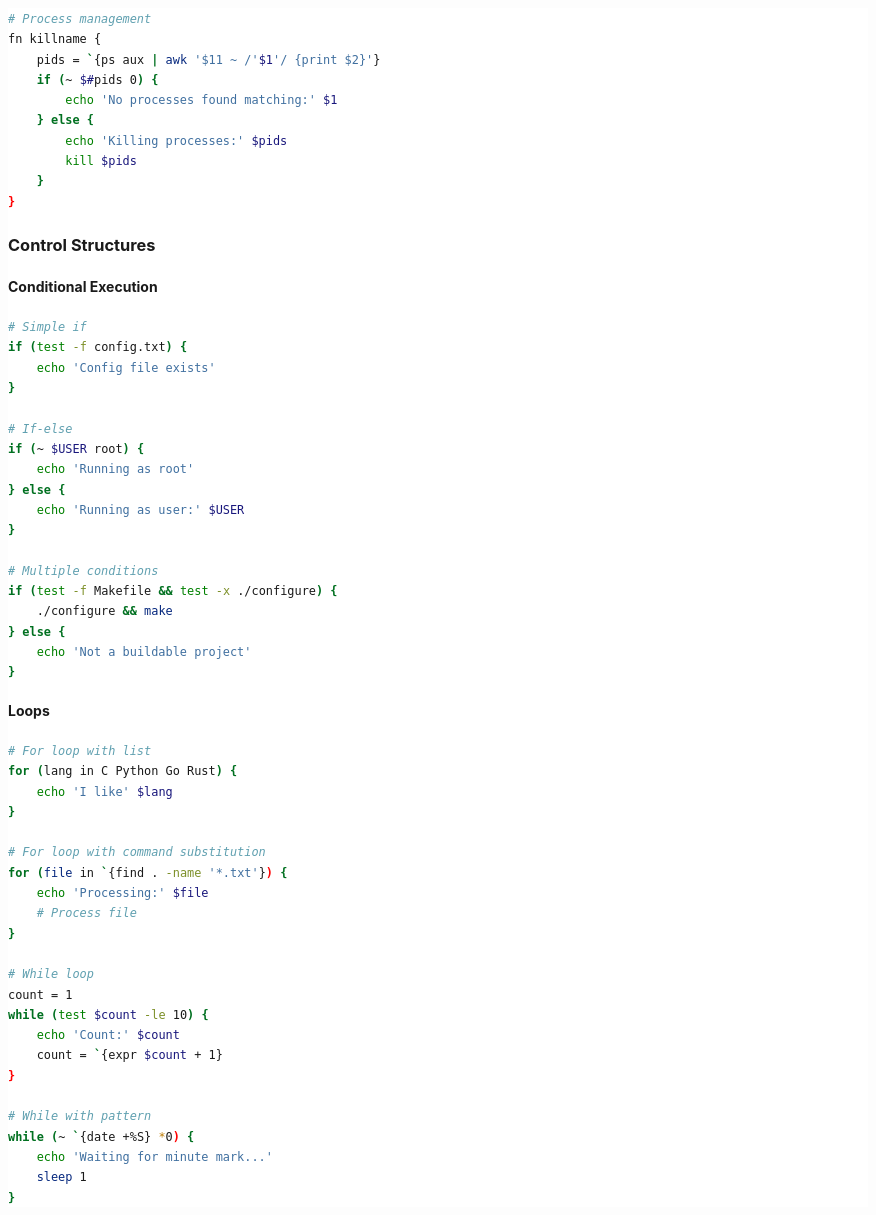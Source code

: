 ```bash
# Process management
fn killname {
    pids = `{ps aux | awk '$11 ~ /'$1'/ {print $2}'}
    if (~ $#pids 0) {
        echo 'No processes found matching:' $1
    } else {
        echo 'Killing processes:' $pids
        kill $pids
    }
}
```

### Control Structures

#### Conditional Execution
```bash
# Simple if
if (test -f config.txt) {
    echo 'Config file exists'
}

# If-else
if (~ $USER root) {
    echo 'Running as root'
} else {
    echo 'Running as user:' $USER
}

# Multiple conditions
if (test -f Makefile && test -x ./configure) {
    ./configure && make
} else {
    echo 'Not a buildable project'
}
```

#### Loops
```bash
# For loop with list
for (lang in C Python Go Rust) {
    echo 'I like' $lang
}

# For loop with command substitution
for (file in `{find . -name '*.txt'}) {
    echo 'Processing:' $file
    # Process file
}

# While loop
count = 1
while (test $count -le 10) {
    echo 'Count:' $count
    count = `{expr $count + 1}
}

# While with pattern
while (~ `{date +%S} *0) {
    echo 'Waiting for minute mark...'
    sleep 1
}
```
